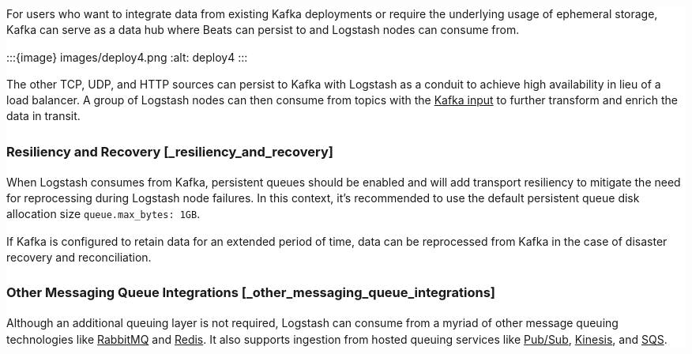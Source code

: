 For users who want to integrate data from existing Kafka deployments or require the underlying usage of ephemeral storage, Kafka can serve as a data hub where Beats can persist to and Logstash nodes can consume from.

:::{image} images/deploy4.png
:alt: deploy4
:::

The other TCP, UDP, and HTTP sources can persist to Kafka with Logstash as a conduit to achieve high availability in lieu of a load balancer. A group of Logstash nodes can then consume from topics with the [Kafka input](logstash-docs-md://lsr/plugins-inputs-kafka.md) to further transform and enrich the data in transit.


### Resiliency and Recovery [_resiliency_and_recovery]

When Logstash consumes from Kafka, persistent queues should be enabled and will add transport resiliency to mitigate the need for reprocessing during Logstash node failures. In this context, it’s recommended to use the default persistent queue disk allocation size `queue.max_bytes: 1GB`.

If Kafka is configured to retain data for an extended period of time, data can be reprocessed from Kafka in the case of disaster recovery and reconciliation.


### Other Messaging Queue Integrations [_other_messaging_queue_integrations]

Although an additional queuing layer is not required, Logstash can consume from a myriad of other message queuing technologies like [RabbitMQ](logstash-docs-md://lsr/plugins-inputs-rabbitmq.md) and [Redis](logstash-docs-md://lsr/plugins-inputs-redis.md). It also supports ingestion from hosted queuing services like [Pub/Sub](logstash-docs-md://lsr/plugins-inputs-google_pubsub.md), [Kinesis](logstash-docs-md://lsr/plugins-inputs-kinesis.md), and [SQS](logstash-docs-md://lsr/plugins-inputs-sqs.md).


